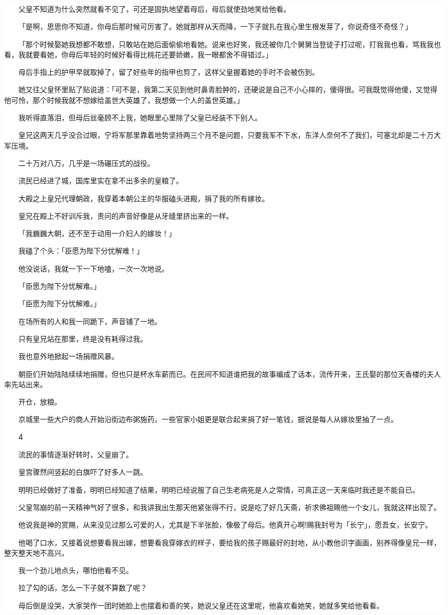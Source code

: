 &emsp;&emsp;父皇不知道为什么突然就看不见了，可还是固执地望着母后，母后就使劲地笑给他看。  
  
&emsp;&emsp;「是啊，思思你不知道，你母后那时候可厉害了。她就那样从天而降，一下子就扎在我心里生根发芽了，你说奇怪不奇怪？」  
  
&emsp;&emsp;「那个时候娶她我想都不敢想，只敢站在她后面偷偷地看她。说来也好笑，我还被你几个舅舅当登徒子打过呢，打我我也看，骂我我也看，我就要看她，你母后年轻的时候好看得比桃花还要娇嫩，我一眼都舍不得错过。」  
  
&emsp;&emsp;母后手指上的护甲早就取掉了，留了好些年的指甲也剪了，这样父皇握着她的手时不会被伤到。  
  
&emsp;&emsp;她又往父皇怀里贴了贴说道：「可不是，我第二天见到他时鼻青脸肿的，还硬说是自己不小心摔的，傻得很。可我既觉得他傻，又觉得他可怜，那个时候我就不想嫁给盖世大英雄了，我想做一个人的盖世英雄。」  
  
&emsp;&emsp;我听得直落泪，但母后丝毫顾不上我，她眼里心里除了父皇已经装不下别人。  
  
&emsp;&emsp;皇兄这两天几乎没合过眼，宁将军那里靠着地势坚持两三个月不是问题，只要我军不下水，东洋人奈何不了我们，可塞北却是二十万大军压境。  
  
&emsp;&emsp;二十万对八万，几乎是一场碾压式的战役。  
  
&emsp;&emsp;流民已经进了城，国库里实在拿不出多余的皇粮了。  
  
&emsp;&emsp;大殿之上皇兄代理朝政，我穿着本朝公主的华服磕头进殿，捐了我的所有嫁妆。  
  
&emsp;&emsp;皇兄在殿上不好训斥我，责问的声音好像是从牙缝里挤出来的一样。  
  
&emsp;&emsp;「我巍巍大朝，还不至于动用一介妇人的嫁妆！」  
  
&emsp;&emsp;我磕了个头：「臣愿为陛下分忧解难！」  
  
&emsp;&emsp;他没说话，我就一下一下地嗑，一次一次地说。  
  
&emsp;&emsp;「臣愿为陛下分忧解难。」  
  
&emsp;&emsp;「臣愿为陛下分忧解难。」  
  
&emsp;&emsp;在场所有的人和我一同跪下，声音铺了一地。  
  
&emsp;&emsp;只有皇兄站在那里，终是没有耗得过我。  
  
&emsp;&emsp;我也意外地掀起一场捐赠风暴。  
  
&emsp;&emsp;朝臣们开始陆陆续续地捐赠，但也只是杯水车薪而已。在民间不知道谁把我的故事编成了话本，流传开来，王氏娶的那位天香楼的夫人率先站出来。  
  
&emsp;&emsp;开仓，放粮。  
  
&emsp;&emsp;京城里一些大户的商人开始沿街边布粥施药，一些官家小姐更是联合起来捐了好一笔钱，据说是每人从嫁妆里抽了一点。  
  
&emsp;&emsp;4  
  
&emsp;&emsp;流民的事情逐渐好转时，父皇崩了。  
  
&emsp;&emsp;皇宫骤然间竖起的白旗吓了好多人一跳。  
  
&emsp;&emsp;明明已经做好了准备，明明已经知道了结果，明明已经说服了自己生老病死是人之常情，可真正这一天来临时我还是不能自已。  
  
&emsp;&emsp;父皇驾崩的前一天精神气好了很多，和我讲我出生那天他紧张得不行，说是吃了好几天斋，祈求佛祖赐他一个女儿，我就这样出现了。  
  
&emsp;&emsp;他说我是神的赏赐，从来没见过那么可爱的人，尤其是下半张脸，像极了母后。他真开心啊!赐我封号为「长宁」，愿吾女，长安宁。  
  
&emsp;&emsp;他喝了口水，又接着说想要看我出嫁，想要看我穿嫁衣的样子，要给我的孩子赐最好的封地，从小教他识字画画，别养得像皇兄一样，整天整天地不高兴。  
  
&emsp;&emsp;我一个劲儿地点头，哪怕他看不见。  
  
&emsp;&emsp;拉了勾的话，怎么一下子就不算数了呢？  
  
&emsp;&emsp;母后倒是没哭，大家哭作一团时她脸上也摆着和善的笑，她说父皇还在这里呢，他喜欢看她笑，她就多笑给他看看。  
  